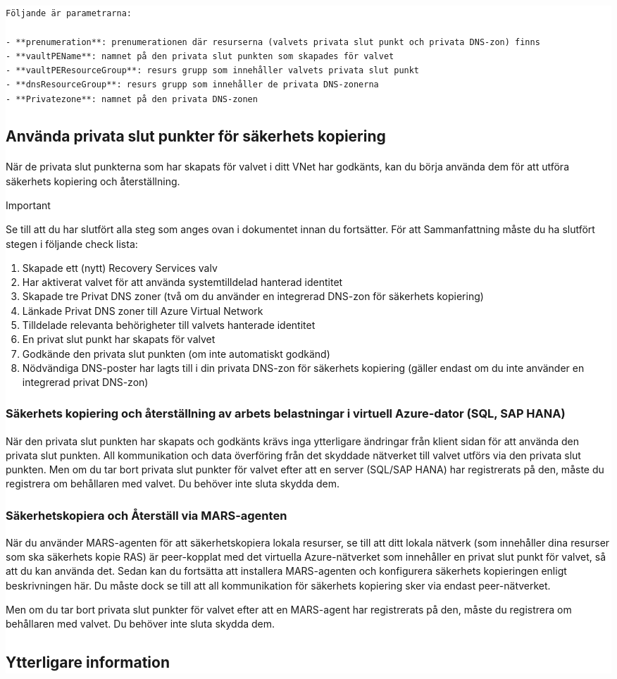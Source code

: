     Följande är parametrarna:

    - **prenumeration**: prenumerationen där resurserna (valvets privata slut punkt och privata DNS-zon) finns
    - **vaultPEName**: namnet på den privata slut punkten som skapades för valvet
    - **vaultPEResourceGroup**: resurs grupp som innehåller valvets privata slut punkt
    - **dnsResourceGroup**: resurs grupp som innehåller de privata DNS-zonerna
    - **Privatezone**: namnet på den privata DNS-zonen

## <a name="using-private-endpoints-for-backup"></a>Använda privata slut punkter för säkerhets kopiering

När de privata slut punkterna som har skapats för valvet i ditt VNet har godkänts, kan du börja använda dem för att utföra säkerhets kopiering och återställning.

>[!IMPORTANT]
>Se till att du har slutfört alla steg som anges ovan i dokumentet innan du fortsätter. För att Sammanfattning måste du ha slutfört stegen i följande check lista:
>
>1. Skapade ett (nytt) Recovery Services valv
>1. Har aktiverat valvet för att använda systemtilldelad hanterad identitet
>1. Skapade tre Privat DNS zoner (två om du använder en integrerad DNS-zon för säkerhets kopiering)
>1. Länkade Privat DNS zoner till Azure Virtual Network
>1. Tilldelade relevanta behörigheter till valvets hanterade identitet
>1. En privat slut punkt har skapats för valvet
>1. Godkände den privata slut punkten (om inte automatiskt godkänd)
>1. Nödvändiga DNS-poster har lagts till i din privata DNS-zon för säkerhets kopiering (gäller endast om du inte använder en integrerad privat DNS-zon)

### <a name="backup-and-restore-of-workloads-in-azure-vm-sql-sap-hana"></a>Säkerhets kopiering och återställning av arbets belastningar i virtuell Azure-dator (SQL, SAP HANA)

När den privata slut punkten har skapats och godkänts krävs inga ytterligare ändringar från klient sidan för att använda den privata slut punkten. All kommunikation och data överföring från det skyddade nätverket till valvet utförs via den privata slut punkten.
Men om du tar bort privata slut punkter för valvet efter att en server (SQL/SAP HANA) har registrerats på den, måste du registrera om behållaren med valvet. Du behöver inte sluta skydda dem.

### <a name="backup-and-restore-through-mars-agent"></a>Säkerhetskopiera och Återställ via MARS-agenten

När du använder MARS-agenten för att säkerhetskopiera lokala resurser, se till att ditt lokala nätverk (som innehåller dina resurser som ska säkerhets kopie RAS) är peer-kopplat med det virtuella Azure-nätverket som innehåller en privat slut punkt för valvet, så att du kan använda det. Sedan kan du fortsätta att installera MARS-agenten och konfigurera säkerhets kopieringen enligt beskrivningen här. Du måste dock se till att all kommunikation för säkerhets kopiering sker via endast peer-nätverket.

Men om du tar bort privata slut punkter för valvet efter att en MARS-agent har registrerats på den, måste du registrera om behållaren med valvet. Du behöver inte sluta skydda dem.

## <a name="additional-topics"></a>Ytterligare information
